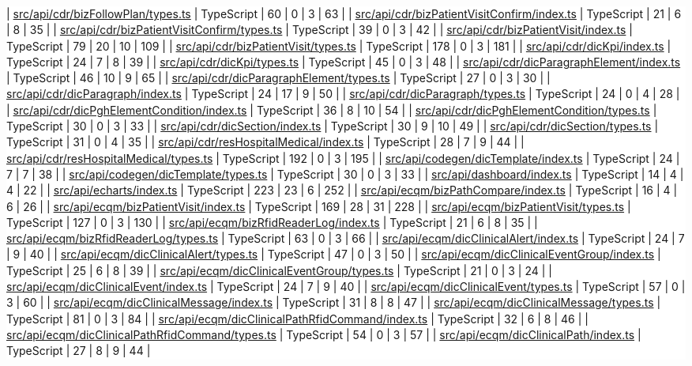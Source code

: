 | [src/api/cdr/bizFollowPlan/types.ts](/src/api/cdr/bizFollowPlan/types.ts) | TypeScript | 60 | 0 | 3 | 63 |
| [src/api/cdr/bizPatientVisitConfirm/index.ts](/src/api/cdr/bizPatientVisitConfirm/index.ts) | TypeScript | 21 | 6 | 8 | 35 |
| [src/api/cdr/bizPatientVisitConfirm/types.ts](/src/api/cdr/bizPatientVisitConfirm/types.ts) | TypeScript | 39 | 0 | 3 | 42 |
| [src/api/cdr/bizPatientVisit/index.ts](/src/api/cdr/bizPatientVisit/index.ts) | TypeScript | 79 | 20 | 10 | 109 |
| [src/api/cdr/bizPatientVisit/types.ts](/src/api/cdr/bizPatientVisit/types.ts) | TypeScript | 178 | 0 | 3 | 181 |
| [src/api/cdr/dicKpi/index.ts](/src/api/cdr/dicKpi/index.ts) | TypeScript | 24 | 7 | 8 | 39 |
| [src/api/cdr/dicKpi/types.ts](/src/api/cdr/dicKpi/types.ts) | TypeScript | 45 | 0 | 3 | 48 |
| [src/api/cdr/dicParagraphElement/index.ts](/src/api/cdr/dicParagraphElement/index.ts) | TypeScript | 46 | 10 | 9 | 65 |
| [src/api/cdr/dicParagraphElement/types.ts](/src/api/cdr/dicParagraphElement/types.ts) | TypeScript | 27 | 0 | 3 | 30 |
| [src/api/cdr/dicParagraph/index.ts](/src/api/cdr/dicParagraph/index.ts) | TypeScript | 24 | 17 | 9 | 50 |
| [src/api/cdr/dicParagraph/types.ts](/src/api/cdr/dicParagraph/types.ts) | TypeScript | 24 | 0 | 4 | 28 |
| [src/api/cdr/dicPghElementCondition/index.ts](/src/api/cdr/dicPghElementCondition/index.ts) | TypeScript | 36 | 8 | 10 | 54 |
| [src/api/cdr/dicPghElementCondition/types.ts](/src/api/cdr/dicPghElementCondition/types.ts) | TypeScript | 30 | 0 | 3 | 33 |
| [src/api/cdr/dicSection/index.ts](/src/api/cdr/dicSection/index.ts) | TypeScript | 30 | 9 | 10 | 49 |
| [src/api/cdr/dicSection/types.ts](/src/api/cdr/dicSection/types.ts) | TypeScript | 31 | 0 | 4 | 35 |
| [src/api/cdr/resHospitalMedical/index.ts](/src/api/cdr/resHospitalMedical/index.ts) | TypeScript | 28 | 7 | 9 | 44 |
| [src/api/cdr/resHospitalMedical/types.ts](/src/api/cdr/resHospitalMedical/types.ts) | TypeScript | 192 | 0 | 3 | 195 |
| [src/api/codegen/dicTemplate/index.ts](/src/api/codegen/dicTemplate/index.ts) | TypeScript | 24 | 7 | 7 | 38 |
| [src/api/codegen/dicTemplate/types.ts](/src/api/codegen/dicTemplate/types.ts) | TypeScript | 30 | 0 | 3 | 33 |
| [src/api/dashboard/index.ts](/src/api/dashboard/index.ts) | TypeScript | 14 | 4 | 4 | 22 |
| [src/api/echarts/index.ts](/src/api/echarts/index.ts) | TypeScript | 223 | 23 | 6 | 252 |
| [src/api/ecqm/bizPathCompare/index.ts](/src/api/ecqm/bizPathCompare/index.ts) | TypeScript | 16 | 4 | 6 | 26 |
| [src/api/ecqm/bizPatientVisit/index.ts](/src/api/ecqm/bizPatientVisit/index.ts) | TypeScript | 169 | 28 | 31 | 228 |
| [src/api/ecqm/bizPatientVisit/types.ts](/src/api/ecqm/bizPatientVisit/types.ts) | TypeScript | 127 | 0 | 3 | 130 |
| [src/api/ecqm/bizRfidReaderLog/index.ts](/src/api/ecqm/bizRfidReaderLog/index.ts) | TypeScript | 21 | 6 | 8 | 35 |
| [src/api/ecqm/bizRfidReaderLog/types.ts](/src/api/ecqm/bizRfidReaderLog/types.ts) | TypeScript | 63 | 0 | 3 | 66 |
| [src/api/ecqm/dicClinicalAlert/index.ts](/src/api/ecqm/dicClinicalAlert/index.ts) | TypeScript | 24 | 7 | 9 | 40 |
| [src/api/ecqm/dicClinicalAlert/types.ts](/src/api/ecqm/dicClinicalAlert/types.ts) | TypeScript | 47 | 0 | 3 | 50 |
| [src/api/ecqm/dicClinicalEventGroup/index.ts](/src/api/ecqm/dicClinicalEventGroup/index.ts) | TypeScript | 25 | 6 | 8 | 39 |
| [src/api/ecqm/dicClinicalEventGroup/types.ts](/src/api/ecqm/dicClinicalEventGroup/types.ts) | TypeScript | 21 | 0 | 3 | 24 |
| [src/api/ecqm/dicClinicalEvent/index.ts](/src/api/ecqm/dicClinicalEvent/index.ts) | TypeScript | 24 | 7 | 9 | 40 |
| [src/api/ecqm/dicClinicalEvent/types.ts](/src/api/ecqm/dicClinicalEvent/types.ts) | TypeScript | 57 | 0 | 3 | 60 |
| [src/api/ecqm/dicClinicalMessage/index.ts](/src/api/ecqm/dicClinicalMessage/index.ts) | TypeScript | 31 | 8 | 8 | 47 |
| [src/api/ecqm/dicClinicalMessage/types.ts](/src/api/ecqm/dicClinicalMessage/types.ts) | TypeScript | 81 | 0 | 3 | 84 |
| [src/api/ecqm/dicClinicalPathRfidCommand/index.ts](/src/api/ecqm/dicClinicalPathRfidCommand/index.ts) | TypeScript | 32 | 6 | 8 | 46 |
| [src/api/ecqm/dicClinicalPathRfidCommand/types.ts](/src/api/ecqm/dicClinicalPathRfidCommand/types.ts) | TypeScript | 54 | 0 | 3 | 57 |
| [src/api/ecqm/dicClinicalPath/index.ts](/src/api/ecqm/dicClinicalPath/index.ts) | TypeScript | 27 | 8 | 9 | 44 |